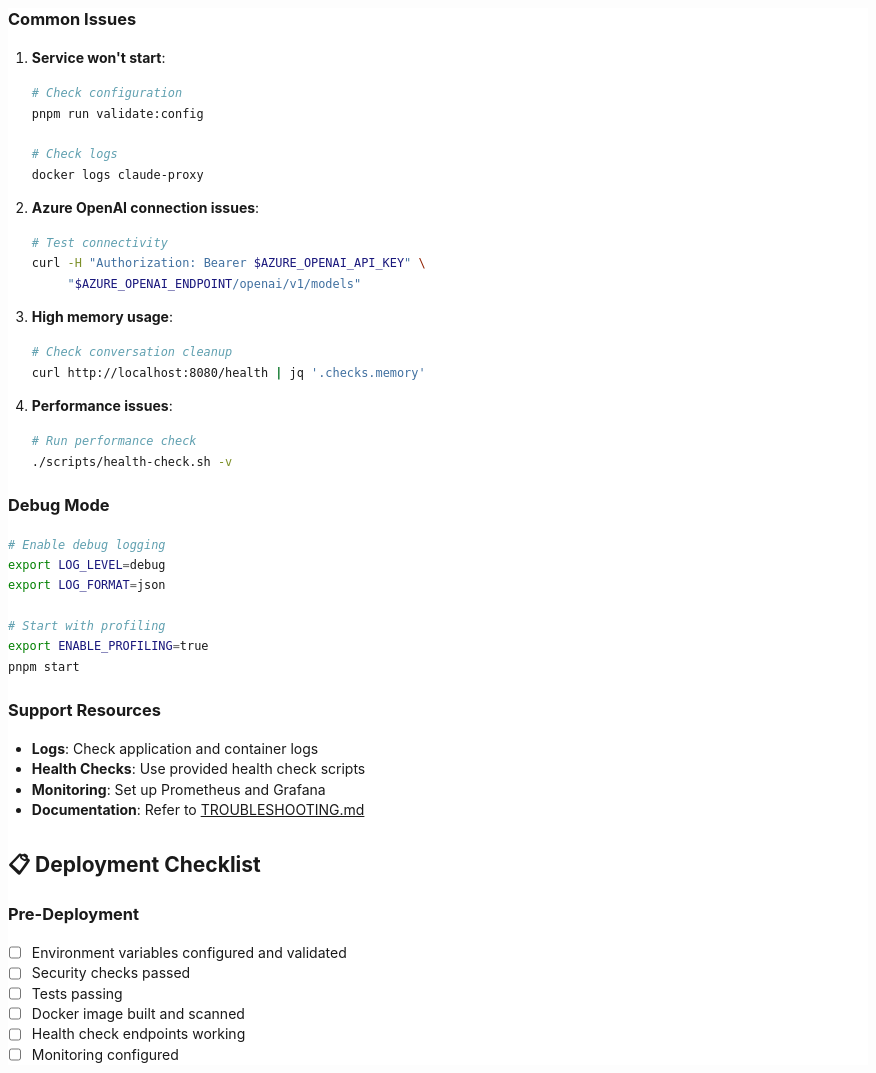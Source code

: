 ### Common Issues

1. **Service won't start**:
   ```bash
   # Check configuration
   pnpm run validate:config
   
   # Check logs
   docker logs claude-proxy
   ```

2. **Azure OpenAI connection issues**:
   ```bash
   # Test connectivity
   curl -H "Authorization: Bearer $AZURE_OPENAI_API_KEY" \
        "$AZURE_OPENAI_ENDPOINT/openai/v1/models"
   ```

3. **High memory usage**:
   ```bash
   # Check conversation cleanup
   curl http://localhost:8080/health | jq '.checks.memory'
   ```

4. **Performance issues**:
   ```bash
   # Run performance check
   ./scripts/health-check.sh -v
   ```

### Debug Mode

```bash
# Enable debug logging
export LOG_LEVEL=debug
export LOG_FORMAT=json

# Start with profiling
export ENABLE_PROFILING=true
pnpm start
```

### Support Resources

- **Logs**: Check application and container logs
- **Health Checks**: Use provided health check scripts
- **Monitoring**: Set up Prometheus and Grafana
- **Documentation**: Refer to [TROUBLESHOOTING.md](./TROUBLESHOOTING.md)

## 📋 Deployment Checklist

### Pre-Deployment

- [ ] Environment variables configured and validated
- [ ] Security checks passed
- [ ] Tests passing
- [ ] Docker image built and scanned
- [ ] Health check endpoints working
- [ ] Monitoring configured
